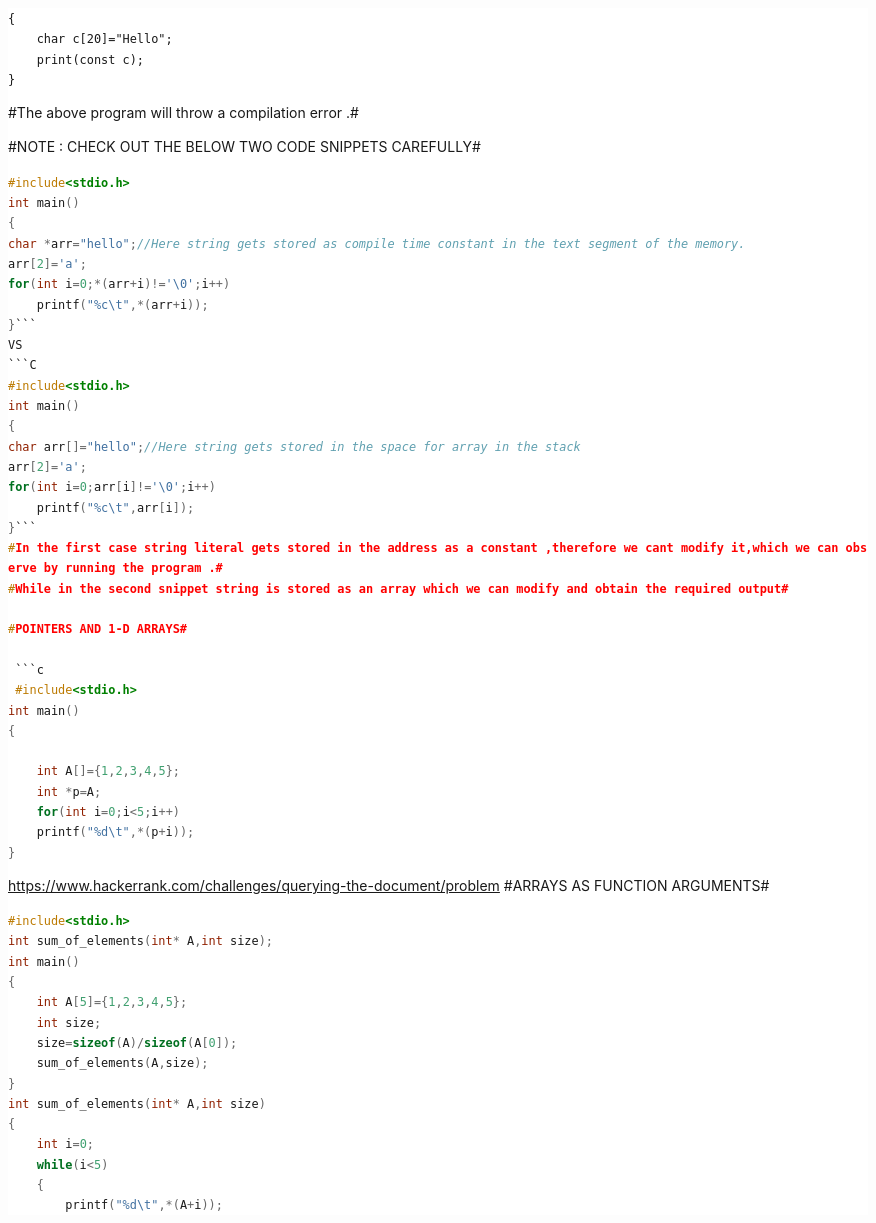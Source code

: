 ```
{
    char c[20]="Hello";
    print(const c);
}
```
#The above program will throw a compilation error .#

#NOTE : CHECK OUT THE BELOW TWO CODE SNIPPETS CAREFULLY#
```C
#include<stdio.h>
int main()
{
char *arr="hello";//Here string gets stored as compile time constant in the text segment of the memory.
arr[2]='a';
for(int i=0;*(arr+i)!='\0';i++)
    printf("%c\t",*(arr+i));
}```
VS
```C
#include<stdio.h>
int main()
{
char arr[]="hello";//Here string gets stored in the space for array in the stack
arr[2]='a';
for(int i=0;arr[i]!='\0';i++)
    printf("%c\t",arr[i]);
}```
#In the first case string literal gets stored in the address as a constant ,therefore we cant modify it,which we can observe by running the program .#
#While in the second snippet string is stored as an array which we can modify and obtain the required output#

#POINTERS AND 1-D ARRAYS#
 
 ```c
 #include<stdio.h>
int main()
{
    
    int A[]={1,2,3,4,5};
    int *p=A;
    for(int i=0;i<5;i++)
    printf("%d\t",*(p+i));
}
```
https://www.hackerrank.com/challenges/querying-the-document/problem
#ARRAYS AS FUNCTION ARGUMENTS#

```c
#include<stdio.h>
int sum_of_elements(int* A,int size);
int main()
{
    int A[5]={1,2,3,4,5};
    int size;
    size=sizeof(A)/sizeof(A[0]);
    sum_of_elements(A,size);
}
int sum_of_elements(int* A,int size)
{
    int i=0;
    while(i<5)
    {
        printf("%d\t",*(A+i));
```